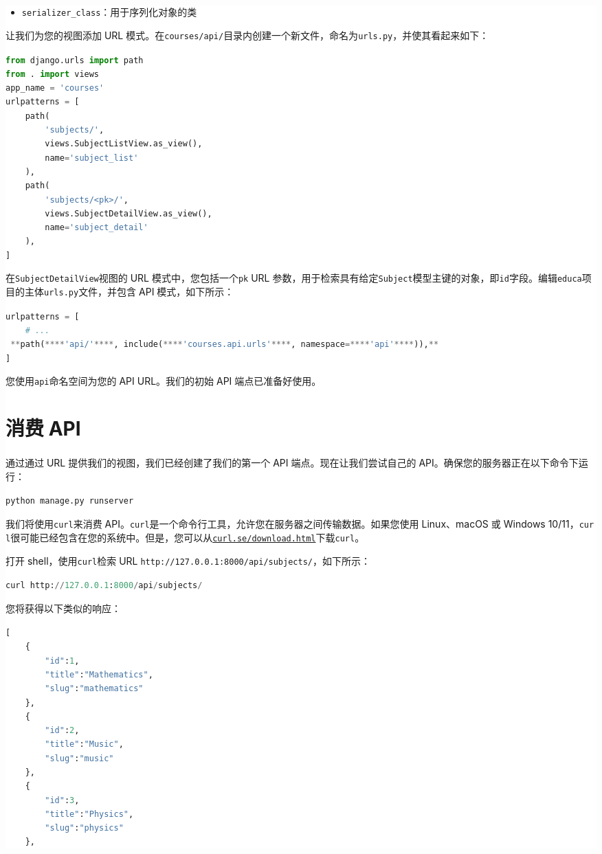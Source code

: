 +   `serializer_class`：用于序列化对象的类

让我们为您的视图添加 URL 模式。在`courses/api/`目录内创建一个新文件，命名为`urls.py`，并使其看起来如下：

```py
from django.urls import path
from . import views
app_name = 'courses'
urlpatterns = [
    path(
        'subjects/',
        views.SubjectListView.as_view(),
        name='subject_list'
    ),
    path(
        'subjects/<pk>/',
        views.SubjectDetailView.as_view(),
        name='subject_detail'
    ),
] 
```

在`SubjectDetailView`视图的 URL 模式中，您包括一个`pk` URL 参数，用于检索具有给定`Subject`模型主键的对象，即`id`字段。编辑`educa`项目的主体`urls.py`文件，并包含 API 模式，如下所示：

```py
urlpatterns = [
    # ...
 **path(****'api/'****, include(****'courses.api.urls'****, namespace=****'api'****)),**
] 
```

您使用`api`命名空间为您的 API URL。我们的初始 API 端点已准备好使用。

# 消费 API

通过通过 URL 提供我们的视图，我们已经创建了我们的第一个 API 端点。现在让我们尝试自己的 API。确保您的服务器正在以下命令下运行：

```py
python manage.py runserver 
```

我们将使用`curl`来消费 API。`curl`是一个命令行工具，允许您在服务器之间传输数据。如果您使用 Linux、macOS 或 Windows 10/11，`curl`很可能已经包含在您的系统中。但是，您可以从[`curl.se/download.html`](https://curl.se/download.html)下载`curl`。

打开 shell，使用`curl`检索 URL `http://127.0.0.1:8000/api/subjects/`，如下所示：

```py
curl http://127.0.0.1:8000/api/subjects/ 
```

您将获得以下类似的响应：

```py
[
    {
        "id":1,
        "title":"Mathematics",
        "slug":"mathematics"
    },
    {
        "id":2,
        "title":"Music",
        "slug":"music"
    },
    {
        "id":3,
        "title":"Physics",
        "slug":"physics"
    },
```